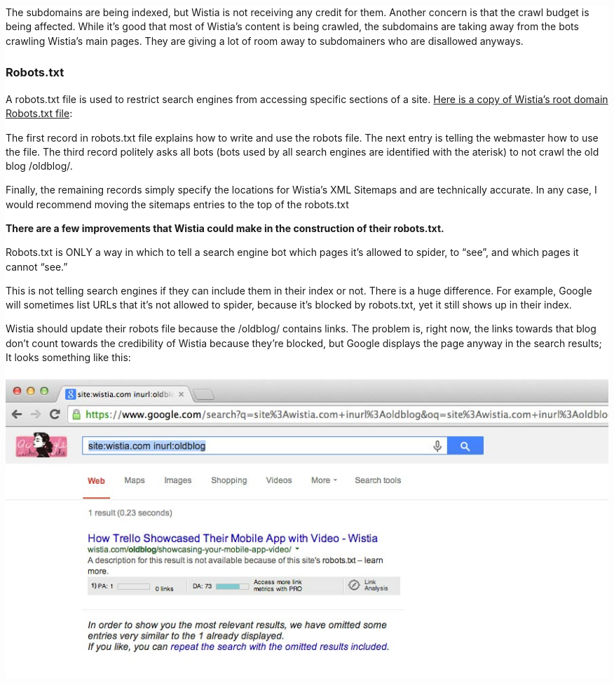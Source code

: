 
<p>The subdomains are being indexed, but Wistia is not receiving any credit for them. Another concern is that the crawl budget is being affected. While it’s good that most of Wistia’s content is being crawled, the subdomains are taking away from the bots crawling Wistia’s main pages. They are giving a lot of room away to subdomainers who are disallowed anyways.</p>

<h3 id="robots">Robots.txt</h3>

<p>A <span class="s1">robots.txt file</span> is used to restrict search engines from accessing specific sections of a site. <a href="http://wistia.com/robots.txt" target="_blank">Here is a copy of Wistia’s root domain Robots.txt file</a>:</p>

<p>The first record in robots.txt file explains how to write and use the robots file. The next entry is telling the webmaster how to use the file. The third record politely asks all bots (bots used by all search engines are identified with the aterisk) to not crawl the old blog /oldblog/.</p>

<p>Finally, the remaining records simply specify the locations for Wistia’s XML Sitemaps and are technically accurate. In any case, I would recommend moving the sitemaps entries to the top of the robots.txt</p>

<p><strong>There are a few improvements that Wistia could make in the construction of their robots.txt.</strong></p>

<p>Robots.txt is ONLY a way in which to tell a search engine bot which pages it’s allowed to spider, to “see”, and which pages it cannot “see.”</p>

<p>This is not telling search engines if they can include them in their index or not. There is a huge difference. For example, Google will sometimes list URLs that it’s not allowed to spider, because it’s blocked by robots.txt, yet it still shows up in their index.</p>

<p>Wistia should update their robots file because the /oldblog/ contains links. The problem is, right now, the links towards that blog don’t count towards the credibility of Wistia because they’re blocked, but Google displays the page anyway in the search results; It looks something like this:</p>

<p><img class="aligncenter size-large wp-image-2200" src="/assets/images/wistia/Wistia-Old-URLs.jpg" alt="Wistia-Old-URLs" width="889" height="426" /></p>
